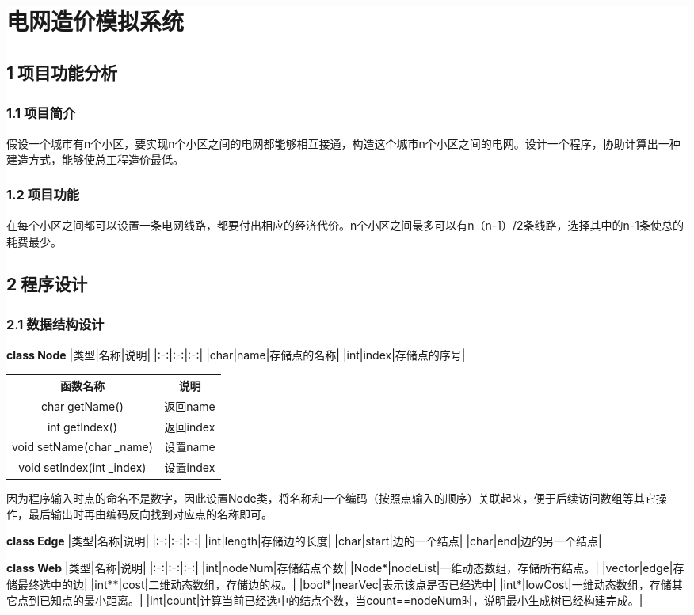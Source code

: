 # 电网造价模拟系统
## 1 项目功能分析
### 1.1 项目简介
假设一个城市有n个小区，要实现n个小区之间的电网都能够相互接通，构造这个城市n个小区之间的电网。设计一个程序，协助计算出一种建造方式，能够使总工程造价最低。
### 1.2 项目功能
在每个小区之间都可以设置一条电网线路，都要付出相应的经济代价。n个小区之间最多可以有n（n-1）/2条线路，选择其中的n-1条使总的耗费最少。
## 2 程序设计
### 2.1 数据结构设计
**class Node**
|类型|名称|说明|
|:-:|:-:|:-:|
|char|name|存储点的名称|
|int|index|存储点的序号|

|函数名称|说明|
|:-:|:-:|
|char getName()|返回name|
|int getIndex()|返回index|
|void setName(char _name)|设置name|
|void setIndex(int _index)|设置index|
因为程序输入时点的命名不是数字，因此设置Node类，将名称和一个编码（按照点输入的顺序）关联起来，便于后续访问数组等其它操作，最后输出时再由编码反向找到对应点的名称即可。

**class Edge**
|类型|名称|说明|
|:-:|:-:|:-:|
|int|length|存储边的长度|
|char|start|边的一个结点|
|char|end|边的另一个结点|

**class Web**
|类型|名称|说明|
|:-:|:-:|:-:|
|int|nodeNum|存储结点个数|
|Node*|nodeList|一维动态数组，存储所有结点。|
|vector<Edge>|edge|存储最终选中的边|
|int**|cost|二维动态数组，存储边的权。|
|bool*|nearVec|表示该点是否已经选中|
|int*|lowCost|一维动态数组，存储其它点到已知点的最小距离。|
|int|count|计算当前已经选中的结点个数，当count==nodeNum时，说明最小生成树已经构建完成。|
